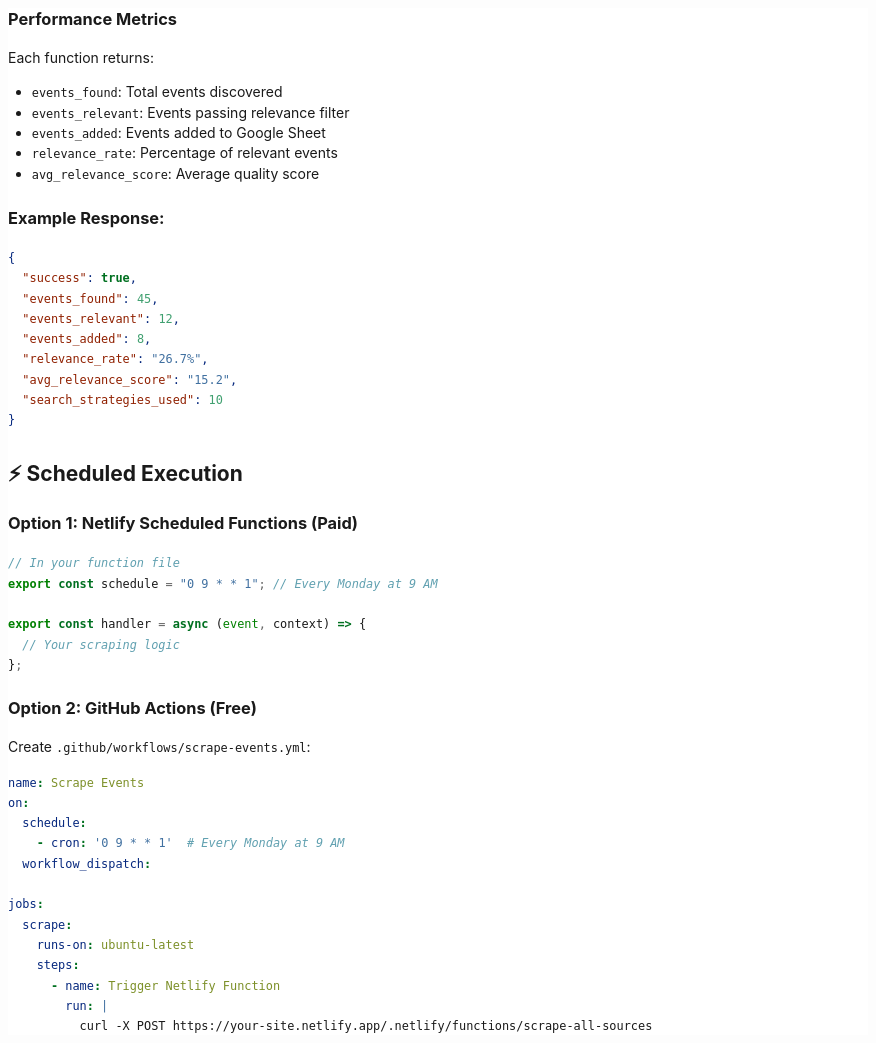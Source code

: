 ### Performance Metrics
Each function returns:
- `events_found`: Total events discovered
- `events_relevant`: Events passing relevance filter
- `events_added`: Events added to Google Sheet
- `relevance_rate`: Percentage of relevant events
- `avg_relevance_score`: Average quality score

### Example Response:
```json
{
  "success": true,
  "events_found": 45,
  "events_relevant": 12,
  "events_added": 8,
  "relevance_rate": "26.7%",
  "avg_relevance_score": "15.2",
  "search_strategies_used": 10
}
```

## ⚡ Scheduled Execution

### Option 1: Netlify Scheduled Functions (Paid)
```typescript
// In your function file
export const schedule = "0 9 * * 1"; // Every Monday at 9 AM

export const handler = async (event, context) => {
  // Your scraping logic
};
```

### Option 2: GitHub Actions (Free)
Create `.github/workflows/scrape-events.yml`:
```yaml
name: Scrape Events
on:
  schedule:
    - cron: '0 9 * * 1'  # Every Monday at 9 AM
  workflow_dispatch:

jobs:
  scrape:
    runs-on: ubuntu-latest
    steps:
      - name: Trigger Netlify Function
        run: |
          curl -X POST https://your-site.netlify.app/.netlify/functions/scrape-all-sources
```
